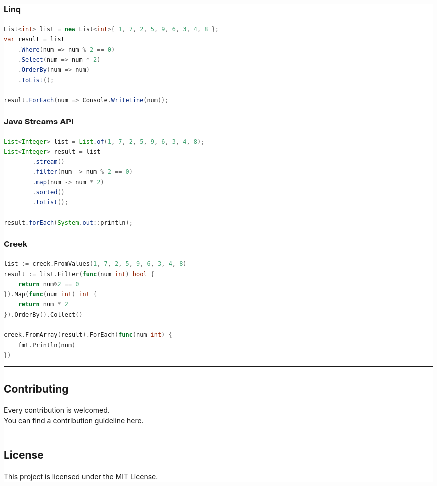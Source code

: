 ### Linq
```cs
List<int> list = new List<int>{ 1, 7, 2, 5, 9, 6, 3, 4, 8 };
var result = list
    .Where(num => num % 2 == 0)
    .Select(num => num * 2)
    .OrderBy(num => num)
    .ToList();

result.ForEach(num => Console.WriteLine(num));
```

### Java Streams API
```java
List<Integer> list = List.of(1, 7, 2, 5, 9, 6, 3, 4, 8);
List<Integer> result = list
        .stream()
        .filter(num -> num % 2 == 0)
        .map(num -> num * 2)
        .sorted()
        .toList();

result.forEach(System.out::println);
```

### Creek
```go
list := creek.FromValues(1, 7, 2, 5, 9, 6, 3, 4, 8)
result := list.Filter(func(num int) bool {
    return num%2 == 0
}).Map(func(num int) int {
    return num * 2
}).OrderBy().Collect()

creek.FromArray(result).ForEach(func(num int) {
    fmt.Println(num)
})
```

<hr>

## Contributing
Every contribution is welcomed.  
You can find a contribution guideline [here](CONTRIBUTING.md).  

<hr>

## License
This project is licensed under the [MIT License](LICENSE).